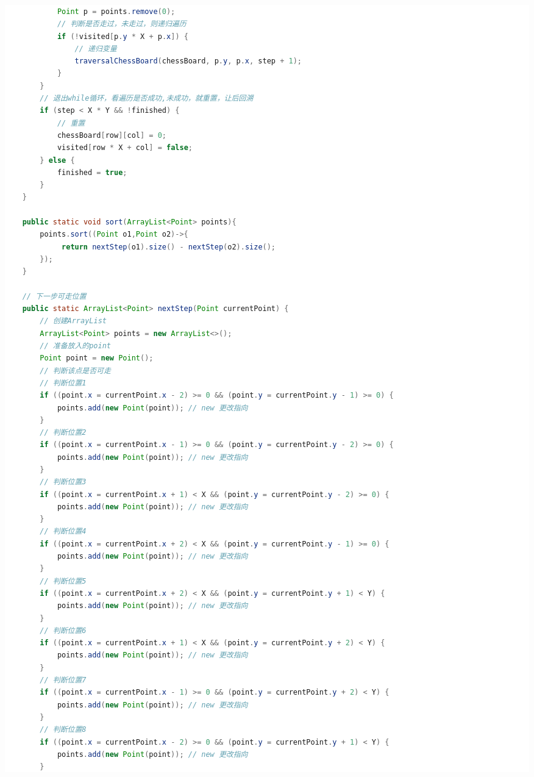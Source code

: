 ```java
            Point p = points.remove(0);
            // 判断是否走过，未走过，则递归遍历
            if (!visited[p.y * X + p.x]) {
                // 递归变量
                traversalChessBoard(chessBoard, p.y, p.x, step + 1);
            }
        }
        // 退出while循环，看遍历是否成功,未成功，就重置，让后回溯
        if (step < X * Y && !finished) {
            // 重置
            chessBoard[row][col] = 0;
            visited[row * X + col] = false;
        } else {
            finished = true;
        }
    }

    public static void sort(ArrayList<Point> points){
        points.sort((Point o1,Point o2)->{
             return nextStep(o1).size() - nextStep(o2).size();
        });
    }

    // 下一步可走位置
    public static ArrayList<Point> nextStep(Point currentPoint) {
        // 创建ArrayList
        ArrayList<Point> points = new ArrayList<>();
        // 准备放入的point
        Point point = new Point();
        // 判断该点是否可走
        // 判断位置1
        if ((point.x = currentPoint.x - 2) >= 0 && (point.y = currentPoint.y - 1) >= 0) {
            points.add(new Point(point)); // new 更改指向
        }
        // 判断位置2
        if ((point.x = currentPoint.x - 1) >= 0 && (point.y = currentPoint.y - 2) >= 0) {
            points.add(new Point(point)); // new 更改指向
        }
        // 判断位置3
        if ((point.x = currentPoint.x + 1) < X && (point.y = currentPoint.y - 2) >= 0) {
            points.add(new Point(point)); // new 更改指向
        }
        // 判断位置4
        if ((point.x = currentPoint.x + 2) < X && (point.y = currentPoint.y - 1) >= 0) {
            points.add(new Point(point)); // new 更改指向
        }
        // 判断位置5
        if ((point.x = currentPoint.x + 2) < X && (point.y = currentPoint.y + 1) < Y) {
            points.add(new Point(point)); // new 更改指向
        }
        // 判断位置6
        if ((point.x = currentPoint.x + 1) < X && (point.y = currentPoint.y + 2) < Y) {
            points.add(new Point(point)); // new 更改指向
        }
        // 判断位置7
        if ((point.x = currentPoint.x - 1) >= 0 && (point.y = currentPoint.y + 2) < Y) {
            points.add(new Point(point)); // new 更改指向
        }
        // 判断位置8
        if ((point.x = currentPoint.x - 2) >= 0 && (point.y = currentPoint.y + 1) < Y) {
            points.add(new Point(point)); // new 更改指向
        }

```

[^1]: 进行四舍五入